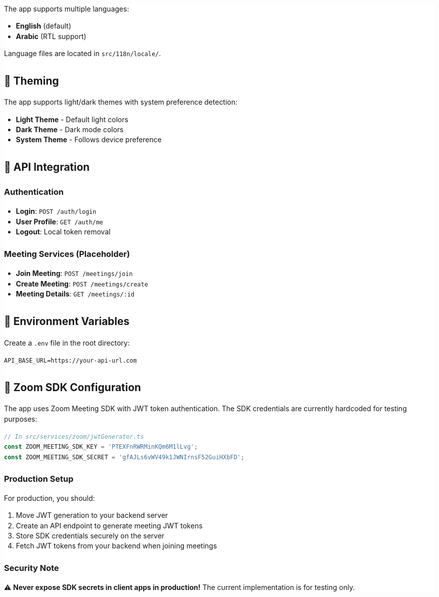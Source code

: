 The app supports multiple languages:
- **English** (default)
- **Arabic** (RTL support)

Language files are located in `src/118n/locale/`.

## 🎨 Theming

The app supports light/dark themes with system preference detection:
- **Light Theme** - Default light colors
- **Dark Theme** - Dark mode colors
- **System Theme** - Follows device preference

## 📱 API Integration

### Authentication
- **Login**: `POST /auth/login`
- **User Profile**: `GET /auth/me`
- **Logout**: Local token removal

### Meeting Services (Placeholder)
- **Join Meeting**: `POST /meetings/join`
- **Create Meeting**: `POST /meetings/create`
- **Meeting Details**: `GET /meetings/:id`

## 🔐 Environment Variables

Create a `.env` file in the root directory:
```env
API_BASE_URL=https://your-api-url.com
```

## 🔑 Zoom SDK Configuration

The app uses Zoom Meeting SDK with JWT token authentication. The SDK credentials are currently hardcoded for testing purposes:

```typescript
// In src/services/zoom/jwtGenerator.ts
const ZOOM_MEETING_SDK_KEY = 'PTEXFnRWRMinKQm6M1lLvg';
const ZOOM_MEETING_SDK_SECRET = 'gfAJLs6vWV49k1JWNIrnsF52GuiHXbFD';
```

### Production Setup
For production, you should:
1. Move JWT generation to your backend server
2. Create an API endpoint to generate meeting JWT tokens
3. Store SDK credentials securely on the server
4. Fetch JWT tokens from your backend when joining meetings

### Security Note
⚠️ **Never expose SDK secrets in client apps in production!** The current implementation is for testing only.
